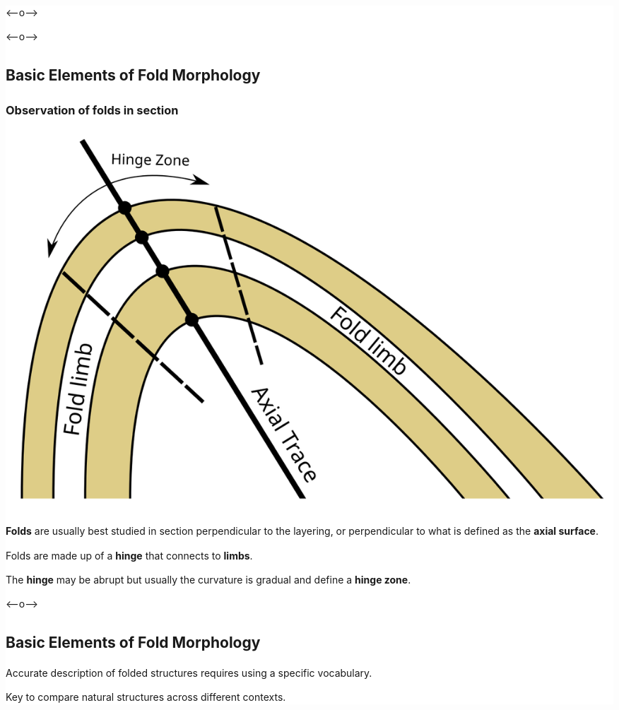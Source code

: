 <--o-->



<--o-->

## Basic Elements of Fold Morphology

### Observation of folds in section

![Fold](Module-v-Ductile-Deformation/Figures-Fold-Geometry/figures/Fold_section.svg) 

**Folds** are usually best studied in section perpendicular to the layering, or
perpendicular to what is defined as the **axial surface**.

Folds are made up of a **hinge** that connects to **limbs**.

The **hinge** may be abrupt but usually the curvature is gradual and define a 
**hinge zone**.

<--o-->

## Basic Elements of Fold Morphology

Accurate description of folded structures requires using a specific vocabulary.

Key to compare natural structures across different contexts.
